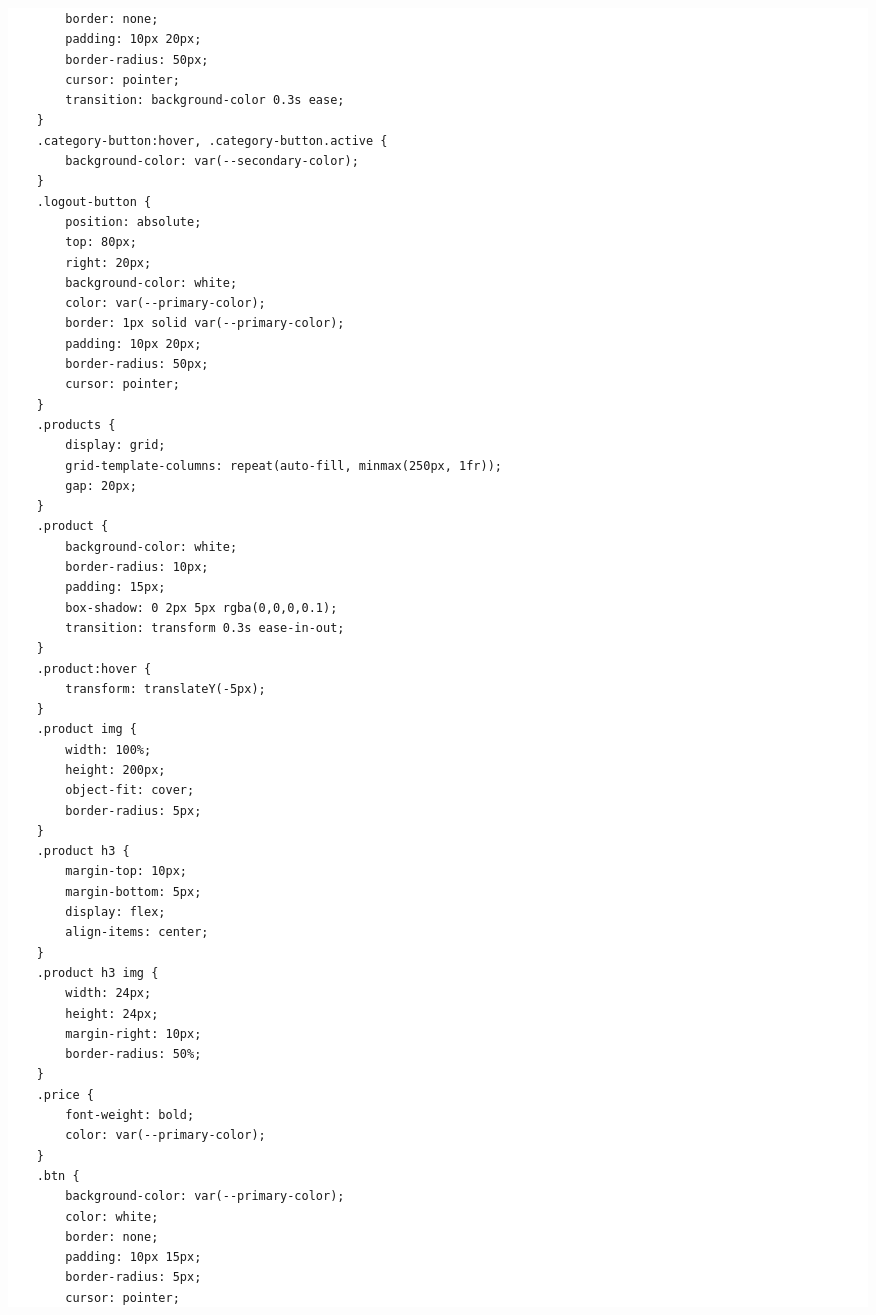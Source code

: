             border: none;
            padding: 10px 20px;
            border-radius: 50px;
            cursor: pointer;
            transition: background-color 0.3s ease;
        }
        .category-button:hover, .category-button.active {
            background-color: var(--secondary-color);
        }
        .logout-button {
            position: absolute;
            top: 80px;
            right: 20px;
            background-color: white;
            color: var(--primary-color);
            border: 1px solid var(--primary-color);
            padding: 10px 20px;
            border-radius: 50px;
            cursor: pointer;
        }
        .products {
            display: grid;
            grid-template-columns: repeat(auto-fill, minmax(250px, 1fr));
            gap: 20px;
        }
        .product {
            background-color: white;
            border-radius: 10px;
            padding: 15px;
            box-shadow: 0 2px 5px rgba(0,0,0,0.1);
            transition: transform 0.3s ease-in-out;
        }
        .product:hover {
            transform: translateY(-5px);
        }
        .product img {
            width: 100%;
            height: 200px;
            object-fit: cover;
            border-radius: 5px;
        }
        .product h3 {
            margin-top: 10px;
            margin-bottom: 5px;
            display: flex;
            align-items: center;
        }
        .product h3 img {
            width: 24px;
            height: 24px;
            margin-right: 10px;
            border-radius: 50%;
        }
        .price {
            font-weight: bold;
            color: var(--primary-color);
        }
        .btn {
            background-color: var(--primary-color);
            color: white;
            border: none;
            padding: 10px 15px;
            border-radius: 5px;
            cursor: pointer;